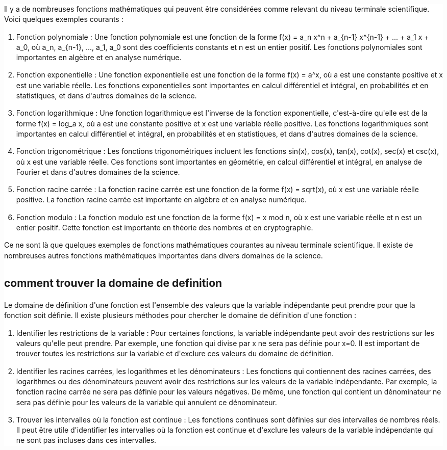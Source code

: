 Il y a de nombreuses fonctions mathématiques qui peuvent être considérées comme relevant du niveau terminale scientifique. Voici quelques exemples courants :

1.  Fonction polynomiale : Une fonction polynomiale est une fonction de la forme f(x) = a_n x^n + a_{n-1} x^{n-1} + ... + a_1 x + a_0, où a_n, a_{n-1}, ..., a_1, a_0 sont des coefficients constants et n est un entier positif. Les fonctions polynomiales sont importantes en algèbre et en analyse numérique.
    
2.  Fonction exponentielle : Une fonction exponentielle est une fonction de la forme f(x) = a^x, où a est une constante positive et x est une variable réelle. Les fonctions exponentielles sont importantes en calcul différentiel et intégral, en probabilités et en statistiques, et dans d'autres domaines de la science.
    
3.  Fonction logarithmique : Une fonction logarithmique est l'inverse de la fonction exponentielle, c'est-à-dire qu'elle est de la forme f(x) = log_a x, où a est une constante positive et x est une variable réelle positive. Les fonctions logarithmiques sont importantes en calcul différentiel et intégral, en probabilités et en statistiques, et dans d'autres domaines de la science.
    
4.  Fonction trigonométrique : Les fonctions trigonométriques incluent les fonctions sin(x), cos(x), tan(x), cot(x), sec(x) et csc(x), où x est une variable réelle. Ces fonctions sont importantes en géométrie, en calcul différentiel et intégral, en analyse de Fourier et dans d'autres domaines de la science.
    
5.  Fonction racine carrée : La fonction racine carrée est une fonction de la forme f(x) = sqrt(x), où x est une variable réelle positive. La fonction racine carrée est importante en algèbre et en analyse numérique.
    
6.  Fonction modulo : La fonction modulo est une fonction de la forme f(x) = x mod n, où x est une variable réelle et n est un entier positif. Cette fonction est importante en théorie des nombres et en cryptographie.
    

Ce ne sont là que quelques exemples de fonctions mathématiques courantes au niveau terminale scientifique. Il existe de nombreuses autres fonctions mathématiques importantes dans divers domaines de la science.

## comment trouver la domaine de definition 

Le domaine de définition d'une fonction est l'ensemble des valeurs que la variable indépendante peut prendre pour que la fonction soit définie. Il existe plusieurs méthodes pour chercher le domaine de définition d'une fonction :

1.  Identifier les restrictions de la variable : Pour certaines fonctions, la variable indépendante peut avoir des restrictions sur les valeurs qu'elle peut prendre. Par exemple, une fonction qui divise par x ne sera pas définie pour x=0. Il est important de trouver toutes les restrictions sur la variable et d'exclure ces valeurs du domaine de définition.
    
2.  Identifier les racines carrées, les logarithmes et les dénominateurs : Les fonctions qui contiennent des racines carrées, des logarithmes ou des dénominateurs peuvent avoir des restrictions sur les valeurs de la variable indépendante. Par exemple, la fonction racine carrée ne sera pas définie pour les valeurs négatives. De même, une fonction qui contient un dénominateur ne sera pas définie pour les valeurs de la variable qui annulent ce dénominateur.
    
3.  Trouver les intervalles où la fonction est continue : Les fonctions continues sont définies sur des intervalles de nombres réels. Il peut être utile d'identifier les intervalles où la fonction est continue et d'exclure les valeurs de la variable indépendante qui ne sont pas incluses dans ces intervalles.
    